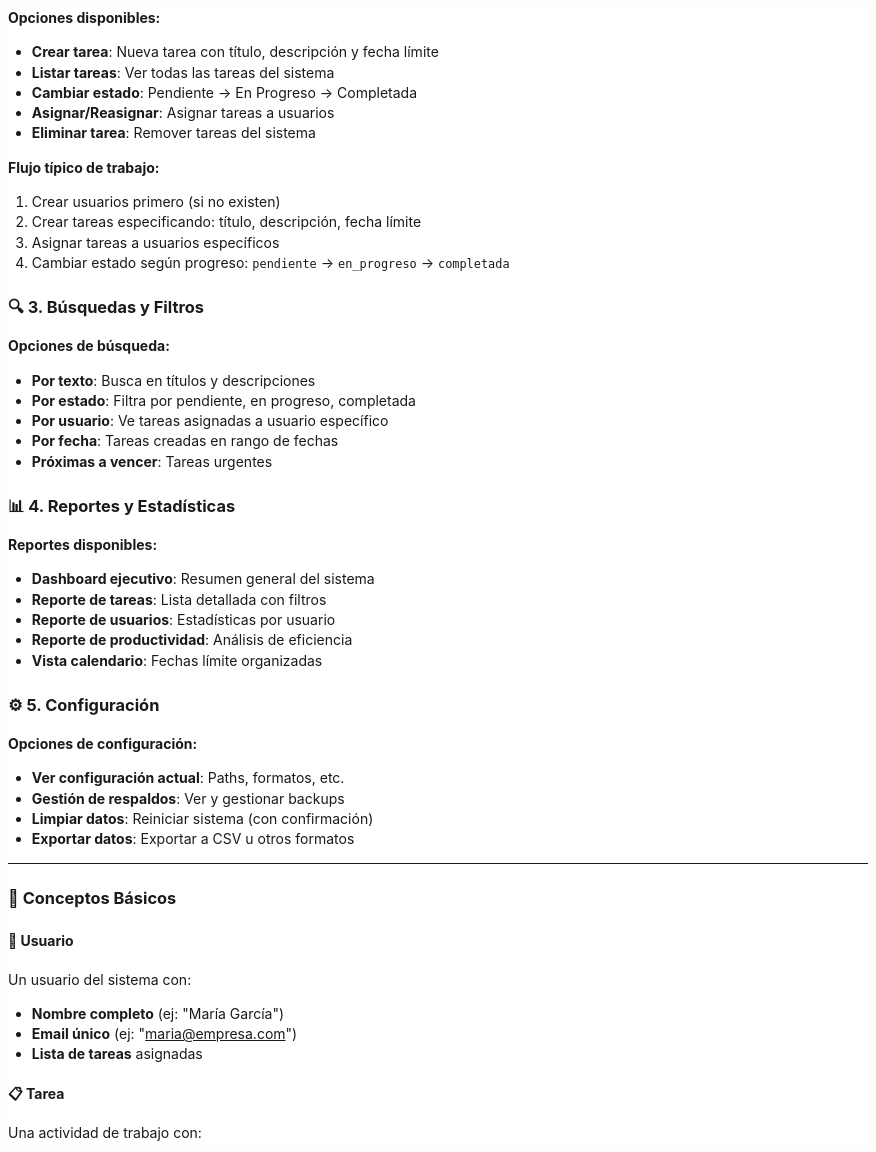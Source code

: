 **Opciones disponibles:**
- **Crear tarea**: Nueva tarea con título, descripción y fecha límite
- **Listar tareas**: Ver todas las tareas del sistema
- **Cambiar estado**: Pendiente → En Progreso → Completada
- **Asignar/Reasignar**: Asignar tareas a usuarios
- **Eliminar tarea**: Remover tareas del sistema

**Flujo típico de trabajo:**
1. Crear usuarios primero (si no existen)
2. Crear tareas especificando: título, descripción, fecha límite
3. Asignar tareas a usuarios específicos
4. Cambiar estado según progreso: `pendiente` → `en_progreso` → `completada`

### 🔍 **3. Búsquedas y Filtros**

**Opciones de búsqueda:**
- **Por texto**: Busca en títulos y descripciones
- **Por estado**: Filtra por pendiente, en progreso, completada
- **Por usuario**: Ve tareas asignadas a usuario específico
- **Por fecha**: Tareas creadas en rango de fechas
- **Próximas a vencer**: Tareas urgentes

### 📊 **4. Reportes y Estadísticas**

**Reportes disponibles:**
- **Dashboard ejecutivo**: Resumen general del sistema
- **Reporte de tareas**: Lista detallada con filtros
- **Reporte de usuarios**: Estadísticas por usuario
- **Reporte de productividad**: Análisis de eficiencia
- **Vista calendario**: Fechas límite organizadas

### ⚙️ **5. Configuración**

**Opciones de configuración:**
- **Ver configuración actual**: Paths, formatos, etc.
- **Gestión de respaldos**: Ver y gestionar backups
- **Limpiar datos**: Reiniciar sistema (con confirmación)
- **Exportar datos**: Exportar a CSV u otros formatos

---

### 📖 **Conceptos Básicos**

#### **👤 Usuario**

Un usuario del sistema con:

- **Nombre completo** (ej: "María García")
- **Email único** (ej: "maria@empresa.com")
- **Lista de tareas** asignadas

#### **📋 Tarea**

Una actividad de trabajo con:
